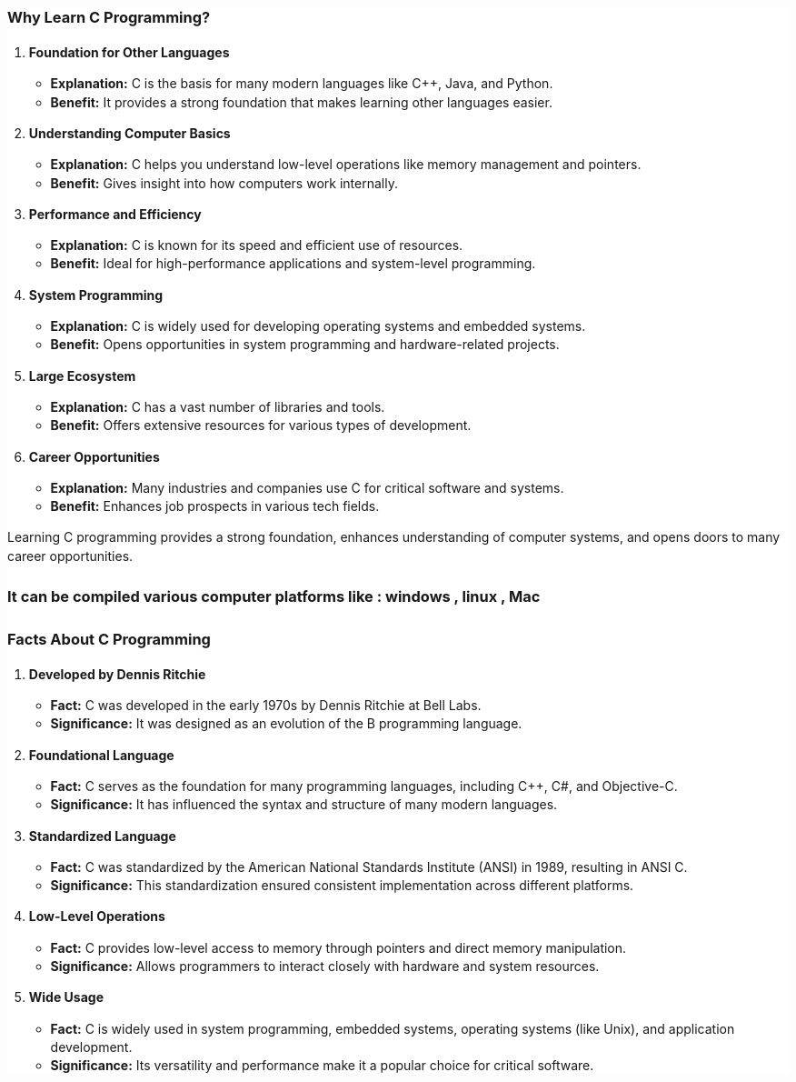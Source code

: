 

### Why Learn C Programming?

1. **Foundation for Other Languages**
   - **Explanation:** C is the basis for many modern languages like C++, Java, and Python.
   - **Benefit:** It provides a strong foundation that makes learning other languages easier.

2. **Understanding Computer Basics**
   - **Explanation:** C helps you understand low-level operations like memory management and pointers.
   - **Benefit:** Gives insight into how computers work internally.

3. **Performance and Efficiency**
   - **Explanation:** C is known for its speed and efficient use of resources.
   - **Benefit:** Ideal for high-performance applications and system-level programming.

4. **System Programming**
   - **Explanation:** C is widely used for developing operating systems and embedded systems.
   - **Benefit:** Opens opportunities in system programming and hardware-related projects.

5. **Large Ecosystem**
   - **Explanation:** C has a vast number of libraries and tools.
   - **Benefit:** Offers extensive resources for various types of development.

6. **Career Opportunities**
   - **Explanation:** Many industries and companies use C for critical software and systems.
   - **Benefit:** Enhances job prospects in various tech fields.

Learning C programming provides a strong foundation, enhances understanding of computer systems, and opens doors to many career opportunities.

### It can be compiled various computer platforms like : windows , linux , Mac

### Facts About C Programming

1. **Developed by Dennis Ritchie**
   - **Fact:** C was developed in the early 1970s by Dennis Ritchie at Bell Labs.
   - **Significance:** It was designed as an evolution of the B programming language.

2. **Foundational Language**
   - **Fact:** C serves as the foundation for many programming languages, including C++, C#, and Objective-C.
   - **Significance:** It has influenced the syntax and structure of many modern languages.

3. **Standardized Language**
   - **Fact:** C was standardized by the American National Standards Institute (ANSI) in 1989, resulting in ANSI C.
   - **Significance:** This standardization ensured consistent implementation across different platforms.

4. **Low-Level Operations**
   - **Fact:** C provides low-level access to memory through pointers and direct memory manipulation.
   - **Significance:** Allows programmers to interact closely with hardware and system resources.

5. **Wide Usage**
   - **Fact:** C is widely used in system programming, embedded systems, operating systems (like Unix), and application development.
   - **Significance:** Its versatility and performance make it a popular choice for critical software.
